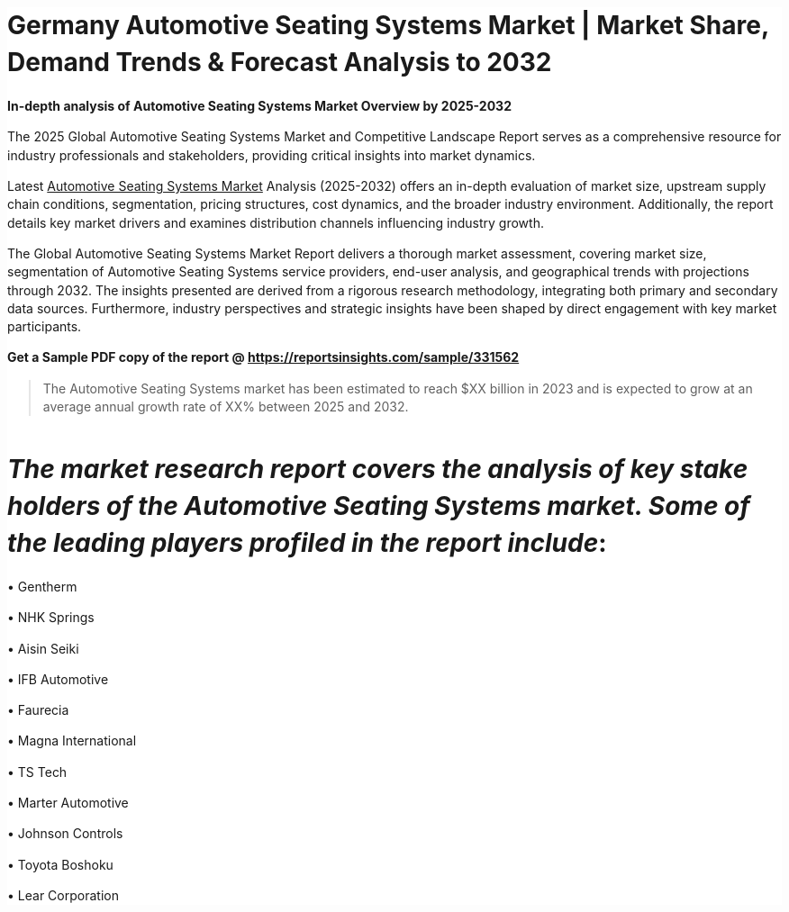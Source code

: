 # Germany Automotive Seating Systems Market | Market Share, Demand Trends & Forecast Analysis to 2032

<strong>In-depth analysis of Automotive Seating Systems Market Overview by 2025-2032</strong></p>

The 2025 Global Automotive Seating Systems Market and Competitive Landscape Report serves as a comprehensive resource for industry professionals and stakeholders, providing critical insights into market dynamics.

Latest <a href=https://www.reportsinsights.com/sample/331562>Automotive Seating Systems Market</a> Analysis (2025-2032) offers an in-depth evaluation of market size, upstream supply chain conditions, segmentation, pricing structures, cost dynamics, and the broader industry environment. Additionally, the report details key market drivers and examines distribution channels influencing industry growth.

The Global Automotive Seating Systems Market Report delivers a thorough market assessment, covering market size, segmentation of Automotive Seating Systems service providers, end-user analysis, and geographical trends with projections through 2032. The insights presented are derived from a rigorous research methodology, integrating both primary and secondary data sources. Furthermore, industry perspectives and strategic insights have been shaped by direct engagement with key market participants.

<strong>Get a Sample PDF copy of the report @ <a href=https://reportsinsights.com/sample/331562>https://reportsinsights.com/sample/331562</a></strong>

<blockquote class=""article-editor-content__blockquote"">The Automotive Seating Systems market has been estimated to reach $XX billion in 2023 and is expected to grow at an average annual growth rate of XX% between 2025 and 2032.</blockquote>

# <strong><em>The market research report covers the analysis of key stake holders of the Automotive Seating Systems market. Some of the leading players profiled in the report include</em></strong>: 

• Gentherm

• NHK Springs

• Aisin Seiki

• IFB Automotive

• Faurecia

• Magna International

• TS Tech

• Marter Automotive

• Johnson Controls

• Toyota Boshoku

• Lear Corporation
